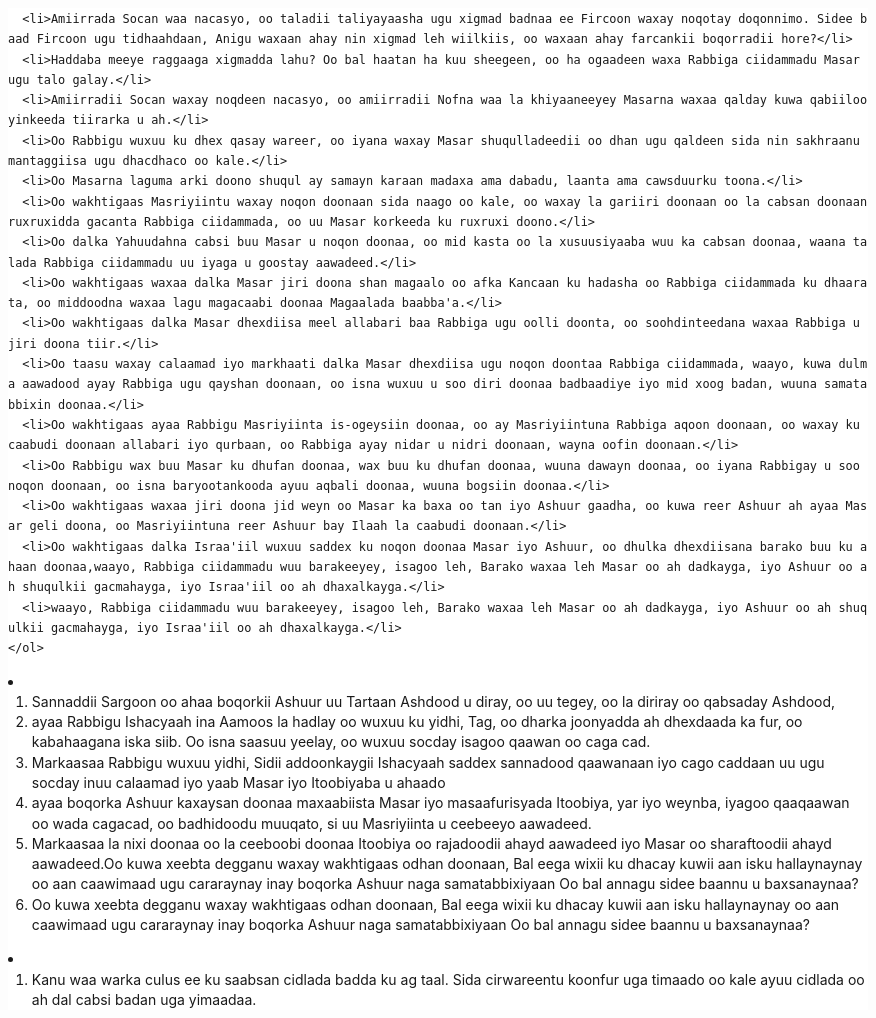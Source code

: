       <li>Amiirrada Socan waa nacasyo, oo taladii taliyayaasha ugu xigmad badnaa ee Fircoon waxay noqotay doqonnimo. Sidee baad Fircoon ugu tidhaahdaan, Anigu waxaan ahay nin xigmad leh wiilkiis, oo waxaan ahay farcankii boqorradii hore?</li>
      <li>Haddaba meeye raggaaga xigmadda lahu? Oo bal haatan ha kuu sheegeen, oo ha ogaadeen waxa Rabbiga ciidammadu Masar ugu talo galay.</li>
      <li>Amiirradii Socan waxay noqdeen nacasyo, oo amiirradii Nofna waa la khiyaaneeyey Masarna waxaa qalday kuwa qabiilooyinkeeda tiirarka u ah.</li>
      <li>Oo Rabbigu wuxuu ku dhex qasay wareer, oo iyana waxay Masar shuqulladeedii oo dhan ugu qaldeen sida nin sakhraanu mantaggiisa ugu dhacdhaco oo kale.</li>
      <li>Oo Masarna laguma arki doono shuqul ay samayn karaan madaxa ama dabadu, laanta ama cawsduurku toona.</li>
      <li>Oo wakhtigaas Masriyiintu waxay noqon doonaan sida naago oo kale, oo waxay la gariiri doonaan oo la cabsan doonaan ruxruxidda gacanta Rabbiga ciidammada, oo uu Masar korkeeda ku ruxruxi doono.</li>
      <li>Oo dalka Yahuudahna cabsi buu Masar u noqon doonaa, oo mid kasta oo la xusuusiyaaba wuu ka cabsan doonaa, waana talada Rabbiga ciidammadu uu iyaga u goostay aawadeed.</li>
      <li>Oo wakhtigaas waxaa dalka Masar jiri doona shan magaalo oo afka Kancaan ku hadasha oo Rabbiga ciidammada ku dhaarata, oo middoodna waxaa lagu magacaabi doonaa Magaalada baabba'a.</li>
      <li>Oo wakhtigaas dalka Masar dhexdiisa meel allabari baa Rabbiga ugu oolli doonta, oo soohdinteedana waxaa Rabbiga u jiri doona tiir.</li>
      <li>Oo taasu waxay calaamad iyo markhaati dalka Masar dhexdiisa ugu noqon doontaa Rabbiga ciidammada, waayo, kuwa dulma aawadood ayay Rabbiga ugu qayshan doonaan, oo isna wuxuu u soo diri doonaa badbaadiye iyo mid xoog badan, wuuna samatabbixin doonaa.</li>
      <li>Oo wakhtigaas ayaa Rabbigu Masriyiinta is-ogeysiin doonaa, oo ay Masriyiintuna Rabbiga aqoon doonaan, oo waxay ku caabudi doonaan allabari iyo qurbaan, oo Rabbiga ayay nidar u nidri doonaan, wayna oofin doonaan.</li>
      <li>Oo Rabbigu wax buu Masar ku dhufan doonaa, wax buu ku dhufan doonaa, wuuna dawayn doonaa, oo iyana Rabbigay u soo noqon doonaan, oo isna baryootankooda ayuu aqbali doonaa, wuuna bogsiin doonaa.</li>
      <li>Oo wakhtigaas waxaa jiri doona jid weyn oo Masar ka baxa oo tan iyo Ashuur gaadha, oo kuwa reer Ashuur ah ayaa Masar geli doona, oo Masriyiintuna reer Ashuur bay Ilaah la caabudi doonaan.</li>
      <li>Oo wakhtigaas dalka Israa'iil wuxuu saddex ku noqon doonaa Masar iyo Ashuur, oo dhulka dhexdiisana barako buu ku ahaan doonaa,waayo, Rabbiga ciidammadu wuu barakeeyey, isagoo leh, Barako waxaa leh Masar oo ah dadkayga, iyo Ashuur oo ah shuqulkii gacmahayga, iyo Israa'iil oo ah dhaxalkayga.</li>
      <li>waayo, Rabbiga ciidammadu wuu barakeeyey, isagoo leh, Barako waxaa leh Masar oo ah dadkayga, iyo Ashuur oo ah shuqulkii gacmahayga, iyo Israa'iil oo ah dhaxalkayga.</li>
    </ol>
  </li>
  <li>
    <ol>
      <li>Sannaddii Sargoon oo ahaa boqorkii Ashuur uu Tartaan Ashdood u diray, oo uu tegey, oo la diriray oo qabsaday Ashdood,</li>
      <li>ayaa Rabbigu Ishacyaah ina Aamoos la hadlay oo wuxuu ku yidhi, Tag, oo dharka joonyadda ah dhexdaada ka fur, oo kabahaagana iska siib. Oo isna saasuu yeelay, oo wuxuu socday isagoo qaawan oo caga cad.</li>
      <li>Markaasaa Rabbigu wuxuu yidhi, Sidii addoonkaygii Ishacyaah saddex sannadood qaawanaan iyo cago caddaan uu ugu socday inuu calaamad iyo yaab Masar iyo Itoobiyaba u ahaado</li>
      <li>ayaa boqorka Ashuur kaxaysan doonaa maxaabiista Masar iyo masaafurisyada Itoobiya, yar iyo weynba, iyagoo qaaqaawan oo wada cagacad, oo badhidoodu muuqato, si uu Masriyiinta u ceebeeyo aawadeed.</li>
      <li>Markaasaa la nixi doonaa oo la ceeboobi doonaa Itoobiya oo rajadoodii ahayd aawadeed iyo Masar oo sharaftoodii ahayd aawadeed.Oo kuwa xeebta degganu waxay wakhtigaas odhan doonaan, Bal eega wixii ku dhacay kuwii aan isku hallaynaynay oo aan caawimaad ugu cararaynay inay boqorka Ashuur naga samatabbixiyaan Oo bal annagu sidee baannu u baxsanaynaa?</li>
      <li>Oo kuwa xeebta degganu waxay wakhtigaas odhan doonaan, Bal eega wixii ku dhacay kuwii aan isku hallaynaynay oo aan caawimaad ugu cararaynay inay boqorka Ashuur naga samatabbixiyaan Oo bal annagu sidee baannu u baxsanaynaa?</li>
    </ol>
  </li>
  <li>
    <ol>
      <li>Kanu waa warka culus ee ku saabsan cidlada badda ku ag taal. Sida cirwareentu koonfur uga timaado oo kale ayuu cidlada oo ah dal cabsi badan uga yimaadaa.</li>